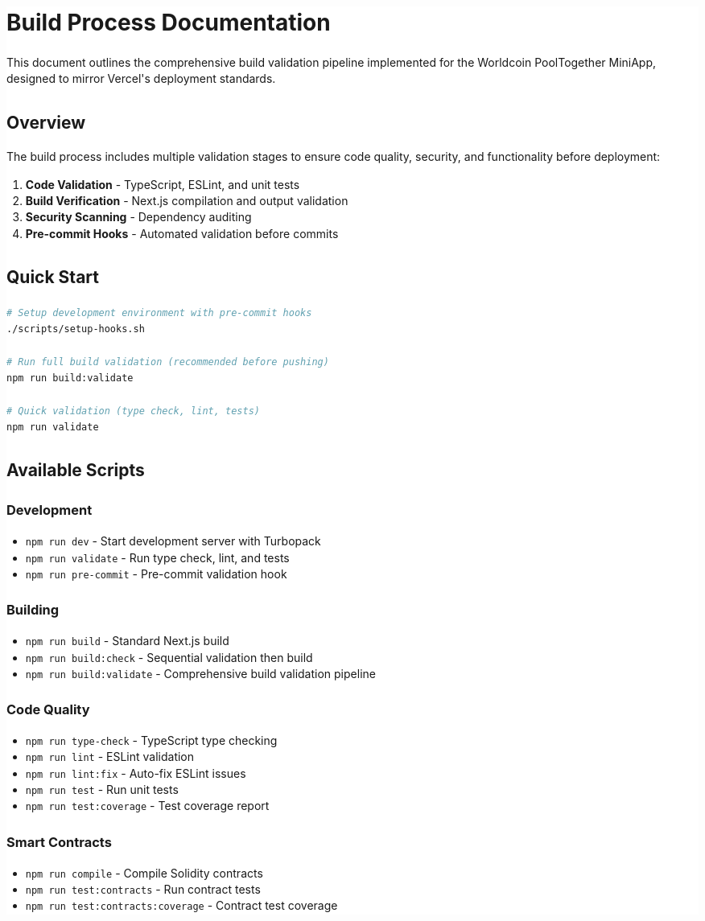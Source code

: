 # Build Process Documentation

This document outlines the comprehensive build validation pipeline implemented for the Worldcoin PoolTogether MiniApp, designed to mirror Vercel's deployment standards.

## Overview

The build process includes multiple validation stages to ensure code quality, security, and functionality before deployment:

1. **Code Validation** - TypeScript, ESLint, and unit tests
2. **Build Verification** - Next.js compilation and output validation
3. **Security Scanning** - Dependency auditing
4. **Pre-commit Hooks** - Automated validation before commits

## Quick Start

```bash
# Setup development environment with pre-commit hooks
./scripts/setup-hooks.sh

# Run full build validation (recommended before pushing)
npm run build:validate

# Quick validation (type check, lint, tests)
npm run validate
```

## Available Scripts

### Development
- `npm run dev` - Start development server with Turbopack
- `npm run validate` - Run type check, lint, and tests
- `npm run pre-commit` - Pre-commit validation hook

### Building
- `npm run build` - Standard Next.js build
- `npm run build:check` - Sequential validation then build
- `npm run build:validate` - Comprehensive build validation pipeline

### Code Quality
- `npm run type-check` - TypeScript type checking
- `npm run lint` - ESLint validation
- `npm run lint:fix` - Auto-fix ESLint issues
- `npm run test` - Run unit tests
- `npm run test:coverage` - Test coverage report

### Smart Contracts
- `npm run compile` - Compile Solidity contracts
- `npm run test:contracts` - Run contract tests
- `npm run test:contracts:coverage` - Contract test coverage
